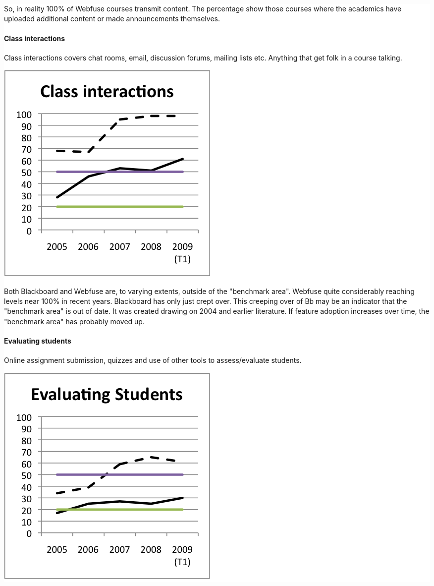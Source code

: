 So, in reality 100% of Webfuse courses transmit content. The percentage show those courses where the academics have uploaded additional content or made announcements themselves.

#### Class interactions

Class interactions covers chat rooms, email, discussion forums, mailing lists etc. Anything that get folk in a course talking.

[![Feature adoption - Class Interaction- Wf vs Bb](images/3864198348_cd541c27fe_o.png)](http://www.flickr.com/photos/david_jones/3864198348/ "Feature adoption - Class Interaction- Wf vs Bb by David T Jones, on Flickr")

Both Blackboard and Webfuse are, to varying extents, outside of the "benchmark area". Webfuse quite considerably reaching levels near 100% in recent years. Blackboard has only just crept over. This creeping over of Bb may be an indicator that the "benchmark area" is out of date. It was created drawing on 2004 and earlier literature. If feature adoption increases over time, the "benchmark area" has probably moved up.

#### Evaluating students

Online assignment submission, quizzes and use of other tools to assess/evaluate students.

[![Feature adoption - Evaluating Students - Bb vs Wf](images/3863413831_a92d545fe8_o.png)](http://www.flickr.com/photos/david_jones/3863413831/ "Feature adoption - Evaluating Students - Bb vs Wf by David T Jones, on Flickr")
